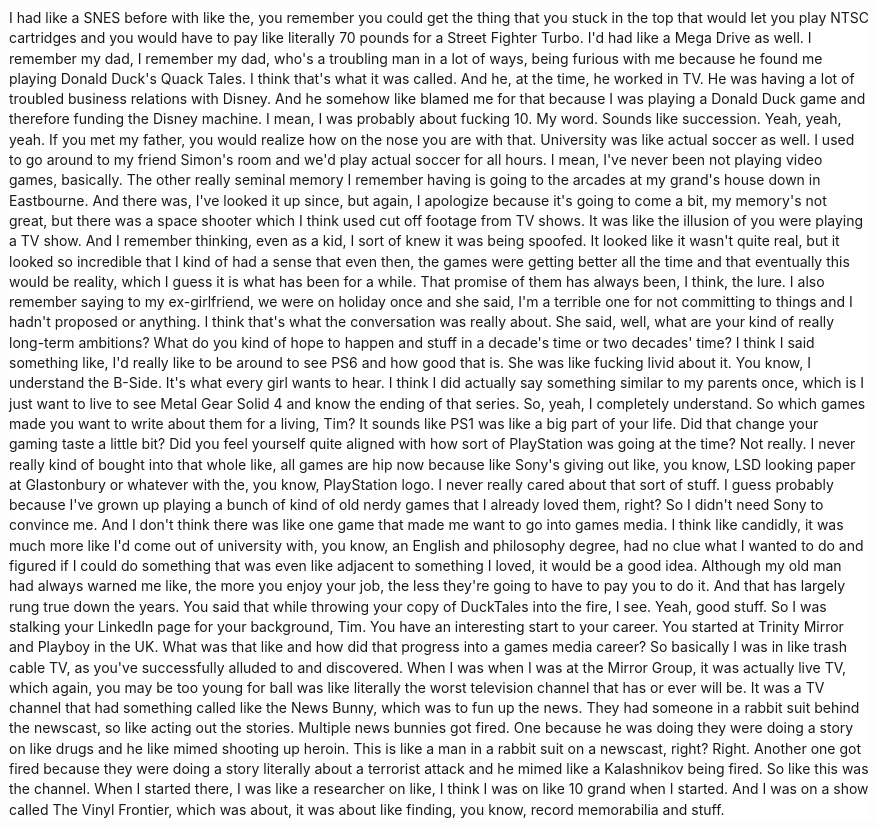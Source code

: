 I had like a SNES before with like the, you remember you could get the thing that you stuck in the top that would let you play NTSC cartridges and you would have to pay like literally 70 pounds for a Street Fighter Turbo. I'd had like a Mega Drive as well. I remember my dad, I remember my dad, who's a troubling man in a lot of ways, being furious with me because he found me playing Donald Duck's Quack Tales.
I think that's what it was called. And he, at the time, he worked in TV. He was having a lot of troubled business relations with Disney.
And he somehow like blamed me for that because I was playing a Donald Duck game and therefore funding the Disney machine. I mean, I was probably about fucking 10.
My word. Sounds like succession.
Yeah, yeah, yeah. If you met my father, you would realize how on the nose you are with that. University was like actual soccer as well.
I used to go around to my friend Simon's room and we'd play actual soccer for all hours. I mean, I've never been not playing video games, basically. The other really seminal memory I remember having is going to the arcades at my grand's house down in Eastbourne.
And there was, I've looked it up since, but again, I apologize because it's going to come a bit, my memory's not great, but there was a space shooter which I think used cut off footage from TV shows. It was like the illusion of you were playing a TV show. And I remember thinking, even as a kid, I sort of knew it was being spoofed.
It looked like it wasn't quite real, but it looked so incredible that I kind of had a sense that even then, the games were getting better all the time and that eventually this would be reality, which I guess it is what has been for a while. That promise of them has always been, I think, the lure. I also remember saying to my ex-girlfriend, we were on holiday once and she said, I'm a terrible one for not committing to things and I hadn't proposed or anything.
I think that's what the conversation was really about. She said, well, what are your kind of really long-term ambitions? What do you kind of hope to happen and stuff in a decade's time or two decades' time?
I think I said something like, I'd really like to be around to see PS6 and how good that is. She was like fucking livid about it. You know, I understand the B-Side.
It's what every girl wants to hear.
I think I did actually say something similar to my parents once, which is I just want to live to see Metal Gear Solid 4 and know the ending of that series. So, yeah, I completely understand. So which games made you want to write about them for a living, Tim?
It sounds like PS1 was like a big part of your life. Did that change your gaming taste a little bit? Did you feel yourself quite aligned with how sort of PlayStation was going at the time?
Not really. I never really kind of bought into that whole like, all games are hip now because like Sony's giving out like, you know, LSD looking paper at Glastonbury or whatever with the, you know, PlayStation logo. I never really cared about that sort of stuff.
I guess probably because I've grown up playing a bunch of kind of old nerdy games that I already loved them, right? So I didn't need Sony to convince me. And I don't think there was like one game that made me want to go into games media.
I think like candidly, it was much more like I'd come out of university with, you know, an English and philosophy degree, had no clue what I wanted to do and figured if I could do something that was even like adjacent to something I loved, it would be a good idea. Although my old man had always warned me like, the more you enjoy your job, the less they're going to have to pay you to do it. And that has largely rung true down the years.
You said that while throwing your copy of DuckTales into the fire, I see. Yeah, good stuff. So I was stalking your LinkedIn page for your background, Tim.
You have an interesting start to your career. You started at Trinity Mirror and Playboy in the UK. What was that like and how did that progress into a games media career?
So basically I was in like trash cable TV, as you've successfully alluded to and discovered. When I was when I was at the Mirror Group, it was actually live TV, which again, you may be too young for ball was like literally the worst television channel that has or ever will be. It was a TV channel that had something called like the News Bunny, which was to fun up the news.
They had someone in a rabbit suit behind the newscast, so like acting out the stories. Multiple news bunnies got fired. One because he was doing they were doing a story on like drugs and he like mimed shooting up heroin.
This is like a man in a rabbit suit on a newscast, right? Right. Another one got fired because they were doing a story literally about a terrorist attack and he mimed like a Kalashnikov being fired.
So like this was the channel. When I started there, I was like a researcher on like, I think I was on like 10 grand when I started. And I was on a show called The Vinyl Frontier, which was about, it was about like finding, you know, record memorabilia and stuff.